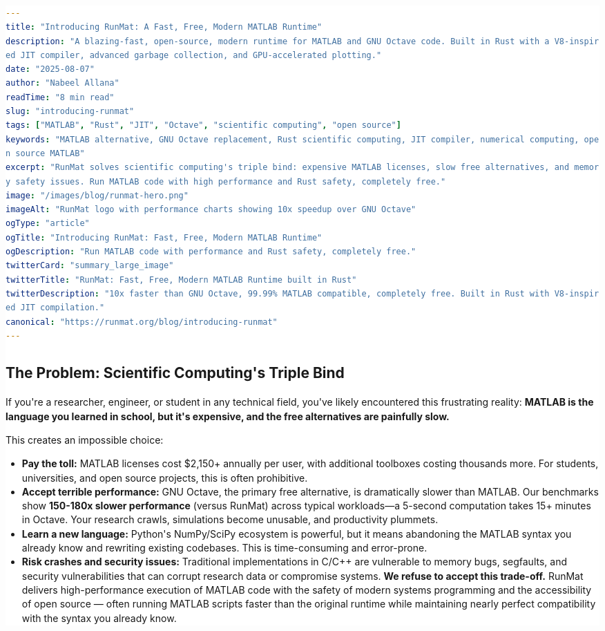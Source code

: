```yaml
---
title: "Introducing RunMat: A Fast, Free, Modern MATLAB Runtime"
description: "A blazing-fast, open-source, modern runtime for MATLAB and GNU Octave code. Built in Rust with a V8-inspired JIT compiler, advanced garbage collection, and GPU-accelerated plotting."
date: "2025-08-07"
author: "Nabeel Allana"
readTime: "8 min read"
slug: "introducing-runmat"
tags: ["MATLAB", "Rust", "JIT", "Octave", "scientific computing", "open source"]
keywords: "MATLAB alternative, GNU Octave replacement, Rust scientific computing, JIT compiler, numerical computing, open source MATLAB"
excerpt: "RunMat solves scientific computing's triple bind: expensive MATLAB licenses, slow free alternatives, and memory safety issues. Run MATLAB code with high performance and Rust safety, completely free."
image: "/images/blog/runmat-hero.png"
imageAlt: "RunMat logo with performance charts showing 10x speedup over GNU Octave"
ogType: "article"
ogTitle: "Introducing RunMat: Fast, Free, Modern MATLAB Runtime"
ogDescription: "Run MATLAB code with performance and Rust safety, completely free."
twitterCard: "summary_large_image"
twitterTitle: "RunMat: Fast, Free, Modern MATLAB Runtime built in Rust"
twitterDescription: "10x faster than GNU Octave, 99.99% MATLAB compatible, completely free. Built in Rust with V8-inspired JIT compilation."
canonical: "https://runmat.org/blog/introducing-runmat"
---
```


## The Problem: Scientific Computing's Triple Bind

If you're a researcher, engineer, or student in any technical field, you've likely encountered this frustrating reality: **MATLAB is the language you learned in school, but it's expensive, and the free alternatives are painfully slow.**

This creates an impossible choice:

- **Pay the toll:** MATLAB licenses cost $2,150+ annually per user, with additional toolboxes costing thousands more. For students, universities, and open source projects, this is often prohibitive.
- **Accept terrible performance:** GNU Octave, the primary free alternative, is dramatically slower than MATLAB. Our benchmarks show **150-180x slower performance** (versus RunMat) across typical workloads—a 5-second computation takes 15+ minutes in Octave. Your research crawls, simulations become unusable, and productivity plummets.
- **Learn a new language:** Python's NumPy/SciPy ecosystem is powerful, but it means abandoning the MATLAB syntax you already know and rewriting existing codebases. This is time-consuming and error-prone.
- **Risk crashes and security issues:** Traditional implementations in C/C++ are vulnerable to memory bugs, segfaults, and security vulnerabilities that can corrupt research data or compromise systems.
**We refuse to accept this trade-off.** RunMat delivers high-performance execution of MATLAB code with the safety of modern systems programming and the accessibility of open source — often running MATLAB scripts faster than the original runtime while maintaining nearly perfect compatibility with the syntax you already know.
